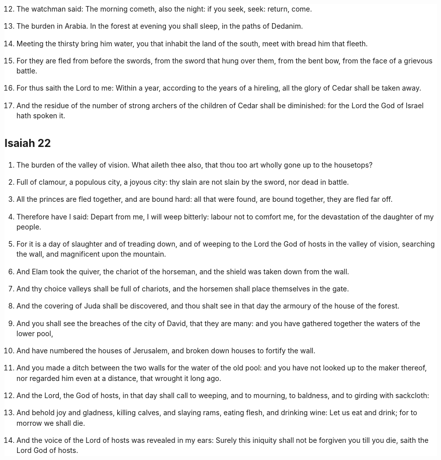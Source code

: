 12. The watchman said: The morning cometh, also the night: if you seek, seek: return, come.

13. The burden in Arabia. In the forest at evening you shall sleep, in the paths of Dedanim.

14. Meeting the thirsty bring him water, you that inhabit the land of the south, meet with bread him that fleeth.

15. For they are fled from before the swords, from the sword that hung over them, from the bent bow, from the face of a grievous battle.

16. For thus saith the Lord to me: Within a year, according to the years of a hireling, all the glory of Cedar shall be taken away.

17. And the residue of the number of strong archers of the children of Cedar shall be diminished: for the Lord the God of Israel hath spoken it. 

## Isaiah 22

1. The burden of the valley of vision. What aileth thee also, that thou too art wholly gone up to the housetops?

2. Full of clamour, a populous city, a joyous city: thy slain are not slain by the sword, nor dead in battle.

3. All the princes are fled together, and are bound hard: all that were found, are bound together, they are fled far off.

4. Therefore have I said: Depart from me, I will weep bitterly: labour not to comfort me, for the devastation of the daughter of my people.

5. For it is a day of slaughter and of treading down, and of weeping to the Lord the God of hosts in the valley of vision, searching the wall, and magnificent upon the mountain.

6. And Elam took the quiver, the chariot of the horseman, and the shield was taken down from the wall.

7. And thy choice valleys shall be full of chariots, and the horsemen shall place themselves in the gate.

8. And the covering of Juda shall be discovered, and thou shalt see in that day the armoury of the house of the forest.

9. And you shall see the breaches of the city of David, that they are many: and you have gathered together the waters of the lower pool,

10. And have numbered the houses of Jerusalem, and broken down houses to fortify the wall.

11. And you made a ditch between the two walls for the water of the old pool: and you have not looked up to the maker thereof, nor regarded him even at a distance, that wrought it long ago.

12. And the Lord, the God of hosts, in that day shall call to weeping, and to mourning, to baldness, and to girding with sackcloth:

13. And behold joy and gladness, killing calves, and slaying rams, eating flesh, and drinking wine: Let us eat and drink; for to morrow we shall die.

14. And the voice of the Lord of hosts was revealed in my ears: Surely this iniquity shall not be forgiven you till you die, saith the Lord God of hosts.
